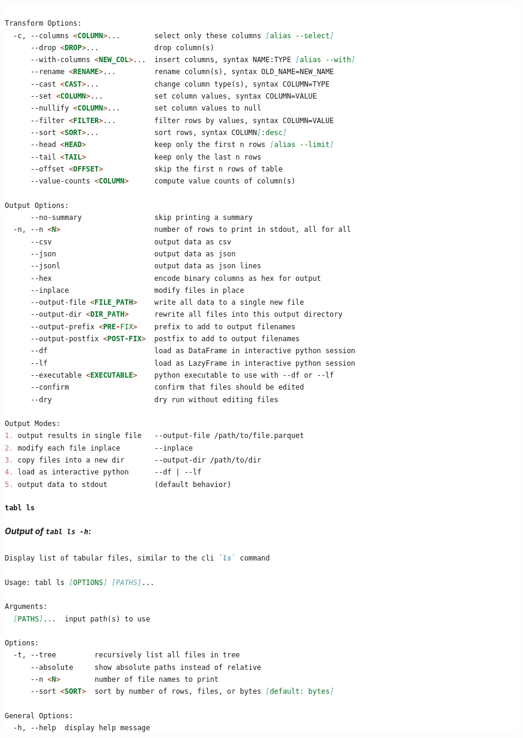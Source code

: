 ```markdown

Transform Options:
  -c, --columns <COLUMN>...        select only these columns [alias --select]
      --drop <DROP>...             drop column(s)
      --with-columns <NEW_COL>...  insert columns, syntax NAME:TYPE [alias --with]
      --rename <RENAME>...         rename column(s), syntax OLD_NAME=NEW_NAME
      --cast <CAST>...             change column type(s), syntax COLUMN=TYPE
      --set <COLUMN>...            set column values, syntax COLUMN=VALUE
      --nullify <COLUMN>...        set column values to null
      --filter <FILTER>...         filter rows by values, syntax COLUMN=VALUE
      --sort <SORT>...             sort rows, syntax COLUMN[:desc]
      --head <HEAD>                keep only the first n rows [alias --limit]
      --tail <TAIL>                keep only the last n rows
      --offset <OFFSET>            skip the first n rows of table
      --value-counts <COLUMN>      compute value counts of column(s)

Output Options:
      --no-summary                 skip printing a summary
  -n, --n <N>                      number of rows to print in stdout, all for all
      --csv                        output data as csv
      --json                       output data as json
      --jsonl                      output data as json lines
      --hex                        encode binary columns as hex for output
      --inplace                    modify files in place
      --output-file <FILE_PATH>    write all data to a single new file
      --output-dir <DIR_PATH>      rewrite all files into this output directory
      --output-prefix <PRE-FIX>    prefix to add to output filenames
      --output-postfix <POST-FIX>  postfix to add to output filenames
      --df                         load as DataFrame in interactive python session
      --lf                         load as LazyFrame in interactive python session
      --executable <EXECUTABLE>    python executable to use with --df or --lf
      --confirm                    confirm that files should be edited
      --dry                        dry run without editing files

Output Modes:
1. output results in single file   --output-file /path/to/file.parquet
2. modify each file inplace        --inplace
3. copy files into a new dir       --output-dir /path/to/dir
4. load as interactive python      --df | --lf
5. output data to stdout           (default behavior)
```

#### `tabl ls`
##### Output of `tabl ls -h`:

```markdown
Display list of tabular files, similar to the cli `ls` command

Usage: tabl ls [OPTIONS] [PATHS]...

Arguments:
  [PATHS]...  input path(s) to use

Options:
  -t, --tree         recursively list all files in tree
      --absolute     show absolute paths instead of relative
      --n <N>        number of file names to print
      --sort <SORT>  sort by number of rows, files, or bytes [default: bytes]

General Options:
  -h, --help  display help message
```

